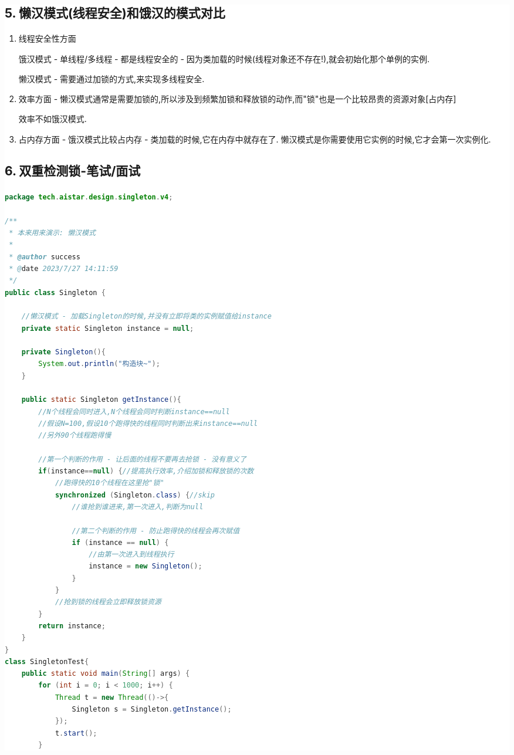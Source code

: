 ## 5. 懒汉模式(线程安全)和饿汉的模式对比

1. 线程安全性方面

   饿汉模式 - 单线程/多线程 - 都是线程安全的 - 因为类加载的时候(线程对象还不存在!),就会初始化那个单例的实例.

   懒汉模式 - 需要通过加锁的方式,来实现多线程安全.

2. 效率方面 - 懒汉模式通常是需要加锁的,所以涉及到频繁加锁和释放锁的动作,而"锁"也是一个比较昂贵的资源对象[占内存]

   效率不如饿汉模式.

3. 占内存方面 - 饿汉模式比较占内存 - 类加载的时候,它在内存中就存在了.  懒汉模式是你需要使用它实例的时候,它才会第一次实例化.



## 6. 双重检测锁-笔试/面试

~~~java
package tech.aistar.design.singleton.v4;

/**
 * 本来用来演示: 懒汉模式
 *
 * @author success
 * @date 2023/7/27 14:11:59
 */
public class Singleton {

    //懒汉模式 - 加载Singleton的时候,并没有立即将类的实例赋值给instance
    private static Singleton instance = null;

    private Singleton(){
        System.out.println("构造块~");
    }

    public static Singleton getInstance(){
        //N个线程会同时进入,N个线程会同时判断instance==null
        //假设N=100,假设10个跑得快的线程同时判断出来instance==null
        //另外90个线程跑得慢
        
        //第一个判断的作用 - 让后面的线程不要再去抢锁 - 没有意义了
        if(instance==null) {//提高执行效率,介绍加锁和释放锁的次数
            //跑得快的10个线程在这里抢"锁"
            synchronized (Singleton.class) {//skip
                //谁抢到谁进来,第一次进入,判断为null
                
                //第二个判断的作用 - 防止跑得快的线程会再次赋值
                if (instance == null) {
                    //由第一次进入到线程执行
                    instance = new Singleton();
                }
            }
            //抢到锁的线程会立即释放锁资源
        }
        return instance;
    }
}
class SingletonTest{
    public static void main(String[] args) {
        for (int i = 0; i < 1000; i++) {
            Thread t = new Thread(()->{
                Singleton s = Singleton.getInstance();
            });
            t.start();
        }
~~~